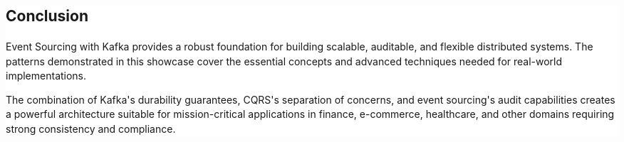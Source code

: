 ## Conclusion

Event Sourcing with Kafka provides a robust foundation for building scalable, auditable, and flexible distributed systems. The patterns demonstrated in this showcase cover the essential concepts and advanced techniques needed for real-world implementations.

The combination of Kafka's durability guarantees, CQRS's separation of concerns, and event sourcing's audit capabilities creates a powerful architecture suitable for mission-critical applications in finance, e-commerce, healthcare, and other domains requiring strong consistency and compliance.

